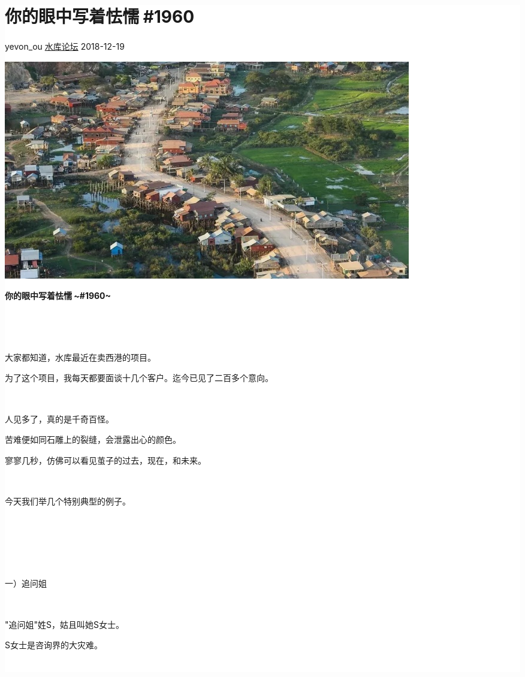 # 你的眼中写着怯懦 \#1960

yevon\_ou [水库论坛](/) 2018-12-19

![](../img/1960/media/image1.jpeg)


**你的眼中写着怯懦 ~\#1960~**

 

 

大家都知道，水库最近在卖西港的项目。

为了这个项目，我每天都要面谈十几个客户。迄今已见了二百多个意向。

 

人见多了，真的是千奇百怪。

苦难便如同石雕上的裂缝，会泄露出心的颜色。

寥寥几秒，仿佛可以看见茧子的过去，现在，和未来。

 

今天我们举几个特别典型的例子。

 

 

 

一）追问姐

 

"追问姐"姓S，姑且叫她S女士。

S女士是咨询界的大灾难。

 
